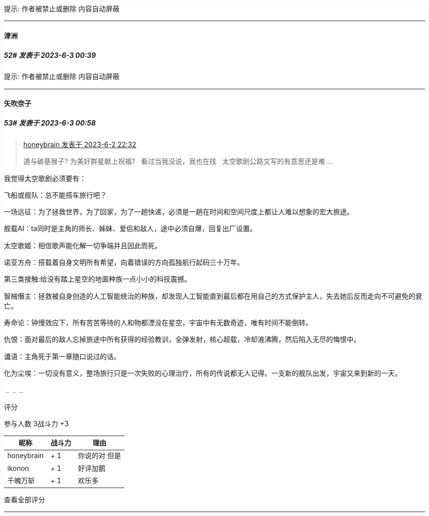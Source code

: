 提示: 作者被禁止或删除 内容自动屏蔽

*****

####  津洲  
##### 52#       发表于 2023-6-3 00:39

提示: 作者被禁止或删除 内容自动屏蔽

*****

####  矢吹奈子  
##### 53#       发表于 2023-6-3 00:58

<blockquote><a href="httphttps://bbs.saraba1st.com/2b/forum.php?mod=redirect&amp;goto=findpost&amp;pid=61096545&amp;ptid=2137796" target="_blank">honeybrain 发表于 2023-6-2 22:32</a>

道与碳基猴子? 为美好群星献上祝福?   看过当我没说，我也在找   太空歌剧公路文写的有意思还是难 ...</blockquote>
我觉得太空歌剧必须要有：

飞船或舰队：总不能搭车旅行吧？

一场远征：为了拯救世界，为了回家，为了一趟快递，必须是一趟在时间和空间尺度上都让人难以想象的宏大旅途。

舰载AI：ta同时是主角的师长、姊妹、爱侣和敌人，途中必须自爆，回复出厂设置。

太空歌姬：相信歌声能化解一切争端并且因此而死。

诺亚方舟：搭载着自身文明所有希望，向着错误的方向孤独航行起码三十万年。

第三类接触:给没有踏上星空的地面种族一点小小的科技震撼。

智械僭主：拯救被自身创造的人工智能统治的种族，却发现人工智能直到最后都在用自己的方式保护主人，失去她后反而走向不可避免的衰亡。

寿命论：钟慢效应下，所有苦苦等待的人和物都湮没在星空，宇宙中有无数奇迹，唯有时间不能倒转。

仇恨：面对最后的敌人忘掉旅途中所有获得的经验教训，全弹发射，核心超载，冷却液沸腾，然后陷入无尽的悔恨中。

谶语：主角死于第一章随口说过的话。

化为尘埃：一切没有意义，整场旅行只是一次失败的心理治疗，所有的传说都无人记得。一支新的舰队出发，宇宙又来到新的一天。

﹍﹍﹍

评分

 参与人数 3战斗力 +3

|昵称|战斗力|理由|
|----|---|---|
| honeybrain| + 1|你说的对 但是|
| ikonon| + 1|好评加鹅|
| 千魄万斩| + 1|欢乐多|

查看全部评分

*****
